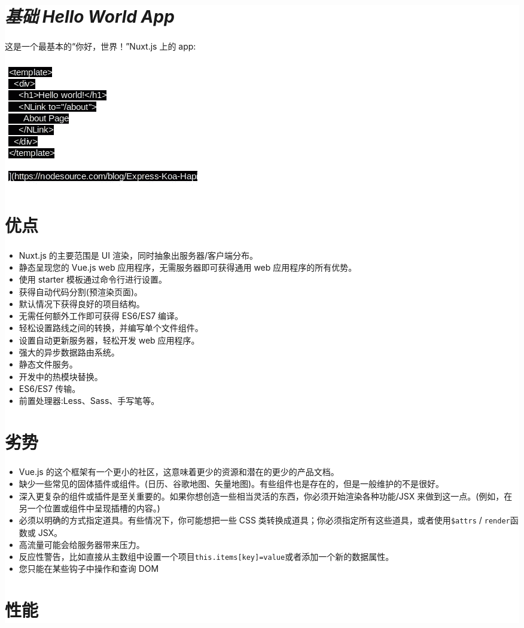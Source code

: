 # ***基础 Hello World App***

这是一个最基本的“你好，世界！”Nuxt.js 上的 app:

![](img/f04f9ea79590b2a8d310fc495d7e3c97.png)

# **优点**

*   Nuxt.js 的主要范围是 UI 渲染，同时抽象出服务器/客户端分布。
*   静态呈现您的 Vue.js web 应用程序，无需服务器即可获得通用 web 应用程序的所有优势。
*   使用 starter 模板通过命令行进行设置。
*   获得自动代码分割(预渲染页面)。
*   默认情况下获得良好的项目结构。
*   无需任何额外工作即可获得 ES6/ES7 编译。
*   轻松设置路线之间的转换，并编写单个文件组件。
*   设置自动更新服务器，轻松开发 web 应用程序。
*   强大的异步数据路由系统。
*   静态文件服务。
*   开发中的热模块替换。
*   ES6/ES7 传输。
*   前置处理器:Less、Sass、手写笔等。

# **劣势**

*   Vue.js 的这个框架有一个更小的社区，这意味着更少的资源和潜在的更少的产品文档。
*   缺少一些常见的固体插件或组件。(日历、谷歌地图、矢量地图)。有些组件也是存在的，但是一般维护的不是很好。
*   深入更复杂的组件或插件是至关重要的。如果你想创造一些相当灵活的东西，你必须开始渲染各种功能/JSX 来做到这一点。(例如，在另一个位置或组件中呈现插槽的内容。)
*   必须以明确的方式指定道具。有些情况下，你可能想把一些 CSS 类转换成道具；你必须指定所有这些道具，或者使用`$attrs` / `render`函数或 JSX。
*   高流量可能会给服务器带来压力。
*   反应性警告，比如直接从主数组中设置一个项目`this.items[key]=value`或者添加一个新的数据属性。
*   您只能在某些钩子中操作和查询 DOM

# **性能**
